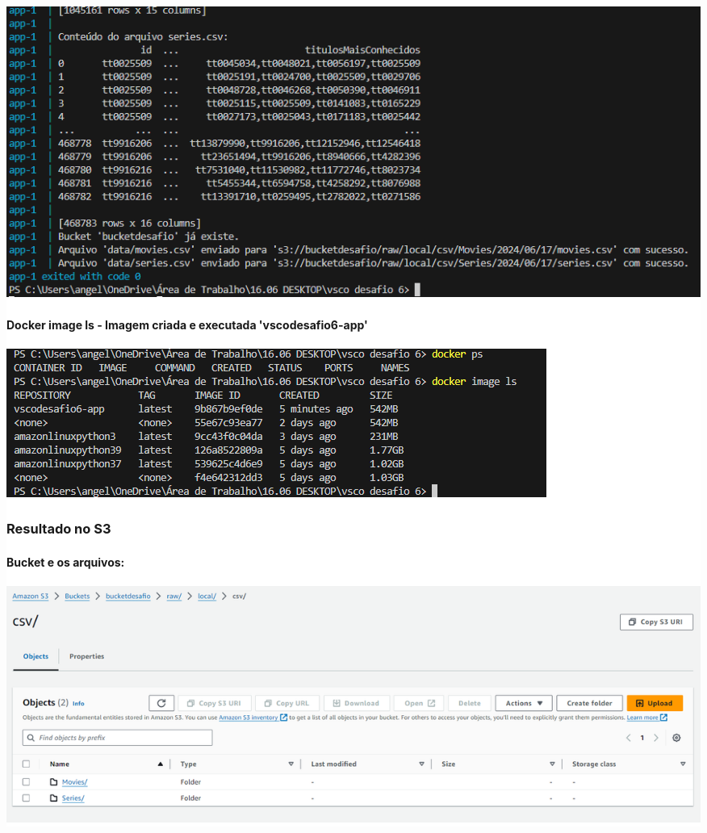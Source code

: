 ![2](evidencias/desafio/dockerexecucao/4.png)

#### Docker image ls - Imagem criada e executada 'vscodesafio6-app'

![1](evidencias/desafio/dockerexecucao/5.png)

      
### Resultado no S3
#### Bucket e os arquivos:

![1](evidencias/desafio/s3/1.png)
